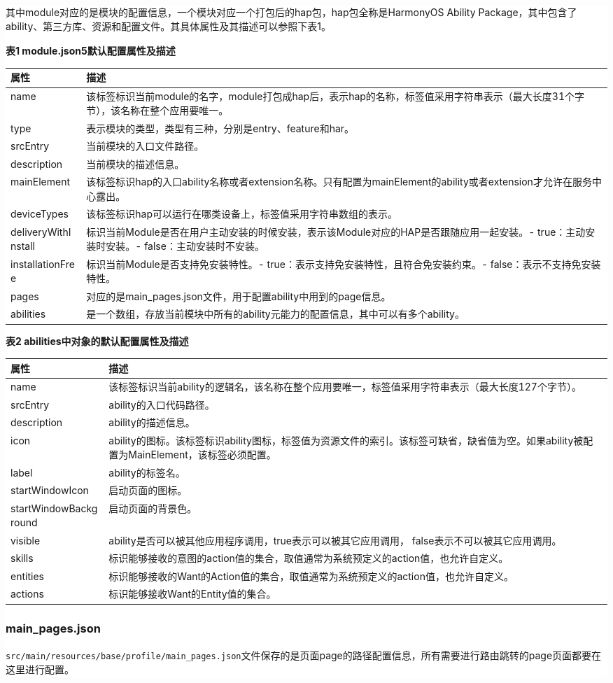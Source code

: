 其中module对应的是模块的配置信息，一个模块对应一个打包后的hap包，hap包全称是HarmonyOS Ability Package，其中包含了ability、第三方库、资源和配置文件。其具体属性及其描述可以参照下表1。

**表1 module.json5默认配置属性及描述**

| 属性                  | 描述                                                                                  |
|:--------------------|:------------------------------------------------------------------------------------|
| name                | 该标签标识当前module的名字，module打包成hap后，表示hap的名称，标签值采用字符串表示（最大长度31个字节），该名称在整个应用要唯一。          |
| type                | 表示模块的类型，类型有三种，分别是entry、feature和har。                                                 |
| srcEntry            | 当前模块的入口文件路径。                                                                        |
| description         | 当前模块的描述信息。                                                                          |
| mainElement         | 该标签标识hap的入口ability名称或者extension名称。只有配置为mainElement的ability或者extension才允许在服务中心露出。    |
| deviceTypes         | 该标签标识hap可以运行在哪类设备上，标签值采用字符串数组的表示。                                                   |
| deliveryWithInstall | 标识当前Module是否在用户主动安装的时候安装，表示该Module对应的HAP是否跟随应用一起安装。- true：主动安装时安装。- false：主动安装时不安装。 |
| installationFree    | 标识当前Module是否支持免安装特性。- true：表示支持免安装特性，且符合免安装约束。- false：表示不支持免安装特性。                   |
| pages               | 对应的是main_pages.json文件，用于配置ability中用到的page信息。                                        |
| abilities           | 是一个数组，存放当前模块中所有的ability元能力的配置信息，其中可以有多个ability。                                     |

**表2 abilities中对象的默认配置属性及描述**

| 属性                    | 描述                                                                                    |
|:----------------------|:--------------------------------------------------------------------------------------|
| name                  | 该标签标识当前ability的逻辑名，该名称在整个应用要唯一，标签值采用字符串表示（最大长度127个字节）。                                |
| srcEntry              | ability的入口代码路径。                                                                       |
| description           | ability的描述信息。                                                                         |
| icon                  | ability的图标。该标签标识ability图标，标签值为资源文件的索引。该标签可缺省，缺省值为空。如果ability被配置为MainElement，该标签必须配置。  |
| label                 | ability的标签名。                                                                          |
| startWindowIcon       | 启动页面的图标。                                                                              |
| startWindowBackground | 启动页面的背景色。                                                                             |
| visible               | ability是否可以被其他应用程序调用，true表示可以被其它应用调用， false表示不可以被其它应用调用。                              |
| skills                | 标识能够接收的意图的action值的集合，取值通常为系统预定义的action值，也允许自定义。                                       |
| entities              | 标识能够接收的Want的Action值的集合，取值通常为系统预定义的action值，也允许自定义。                                     |
| actions               | 标识能够接收Want的Entity值的集合。                                                                |


### main_pages.json

`src/main/resources/base/profile/main_pages.json`文件保存的是页面page的路径配置信息，所有需要进行路由跳转的page页面都要在这里进行配置。
